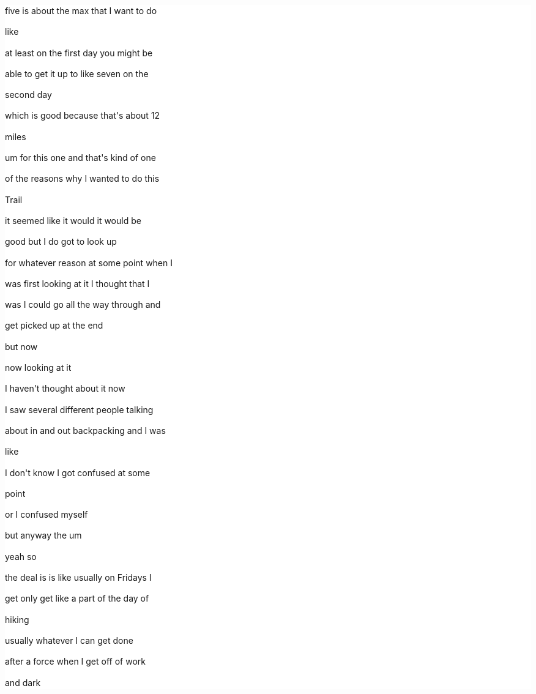 five is about the max that I want to do

like

at least on the first day you might be

able to get it up to like seven on the

second day

which is good because that&#39;s about 12

miles

um for this one and that&#39;s kind of one

of the reasons why I wanted to do this

Trail

it seemed like it would it would be

good but I do got to look up

for whatever reason at some point when I

was first looking at it I thought that I

was I could go all the way through and

get picked up at the end

but now

now looking at it

I haven&#39;t thought about it now

I saw several different people talking

about in and out backpacking and I was

like

I don&#39;t know I got confused at some

point

or I confused myself

but anyway the um

yeah so

the deal is is like usually on Fridays I

get only get like a part of the day of

hiking

usually whatever I can get done

after a force when I get off of work

and dark
